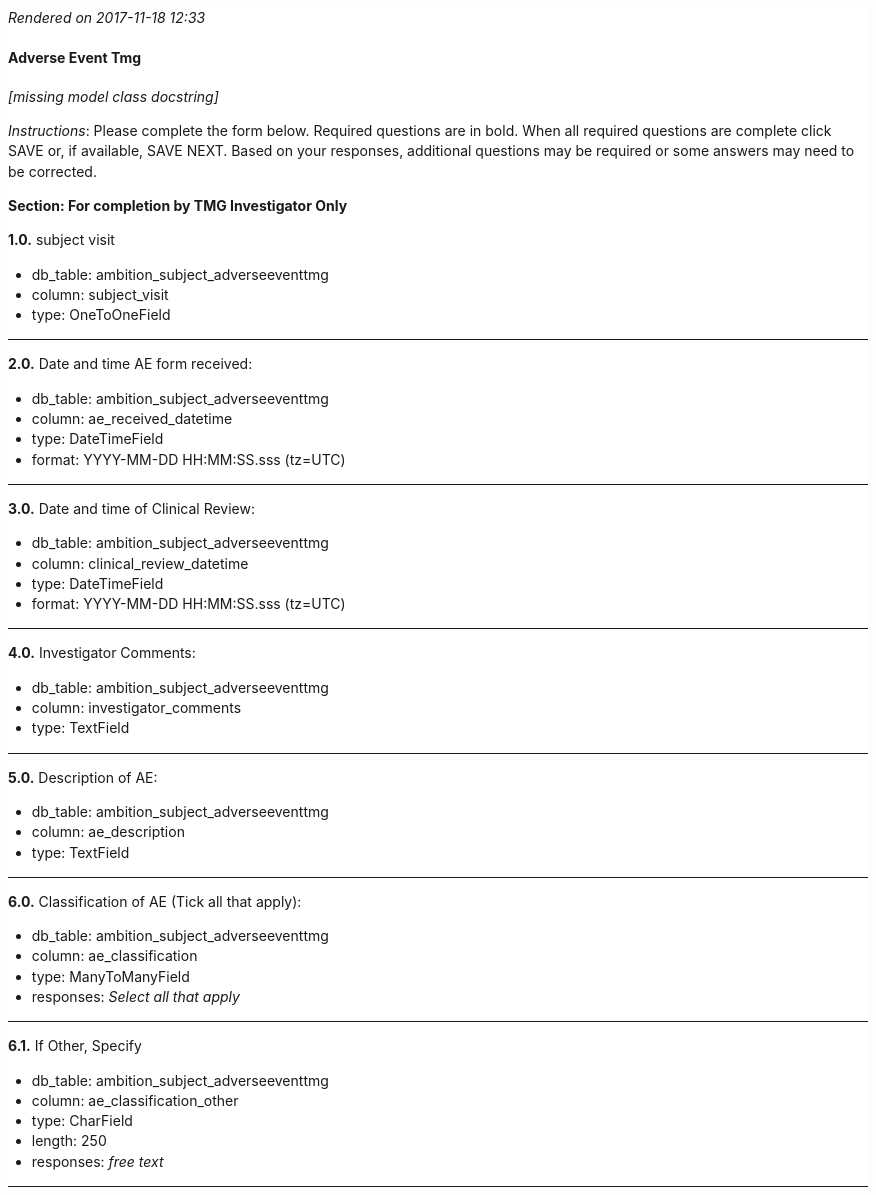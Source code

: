 


*Rendered on 2017-11-18 12:33*

#### Adverse Event Tmg
*[missing model class docstring]*


*Instructions*: Please complete the form below. Required questions are in bold. When all required questions are complete click SAVE or, if available, SAVE NEXT. Based on your responses, additional questions may be required or some answers may need to be corrected.


**Section: For completion by TMG Investigator Only**

**1.0.** subject visit
* db_table: ambition_subject_adverseeventtmg
* column: subject_visit
* type: OneToOneField
---

**2.0.** Date and time AE form received:
* db_table: ambition_subject_adverseeventtmg
* column: ae_received_datetime
* type: DateTimeField
* format: YYYY-MM-DD HH:MM:SS.sss (tz=UTC)
---

**3.0.** Date and time of Clinical Review: 
* db_table: ambition_subject_adverseeventtmg
* column: clinical_review_datetime
* type: DateTimeField
* format: YYYY-MM-DD HH:MM:SS.sss (tz=UTC)
---

**4.0.** Investigator Comments:
* db_table: ambition_subject_adverseeventtmg
* column: investigator_comments
* type: TextField
---

**5.0.** Description of AE:
* db_table: ambition_subject_adverseeventtmg
* column: ae_description
* type: TextField
---

**6.0.** Classification of AE (Tick all that apply):
* db_table: ambition_subject_adverseeventtmg
* column: ae_classification
* type: ManyToManyField
* responses: *Select all that apply*
---

**6.1.** If Other, Specify
* db_table: ambition_subject_adverseeventtmg
* column: ae_classification_other
* type: CharField
* length: 250
* responses: *free text*
---
